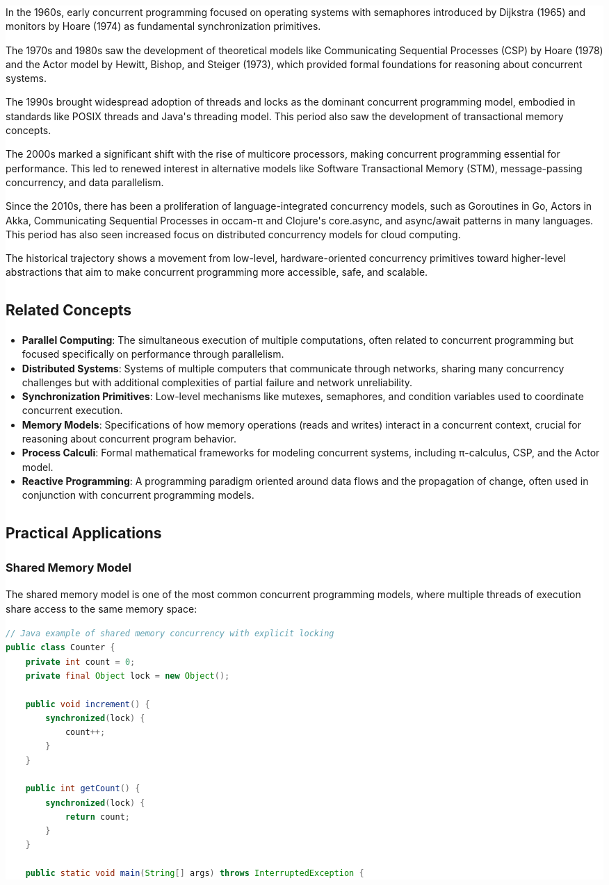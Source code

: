 In the 1960s, early concurrent programming focused on operating systems with semaphores introduced by Dijkstra (1965) and monitors by Hoare (1974) as fundamental synchronization primitives.

The 1970s and 1980s saw the development of theoretical models like Communicating Sequential Processes (CSP) by Hoare (1978) and the Actor model by Hewitt, Bishop, and Steiger (1973), which provided formal foundations for reasoning about concurrent systems.

The 1990s brought widespread adoption of threads and locks as the dominant concurrent programming model, embodied in standards like POSIX threads and Java's threading model. This period also saw the development of transactional memory concepts.

The 2000s marked a significant shift with the rise of multicore processors, making concurrent programming essential for performance. This led to renewed interest in alternative models like Software Transactional Memory (STM), message-passing concurrency, and data parallelism.

Since the 2010s, there has been a proliferation of language-integrated concurrency models, such as Goroutines in Go, Actors in Akka, Communicating Sequential Processes in occam-π and Clojure's core.async, and async/await patterns in many languages. This period has also seen increased focus on distributed concurrency models for cloud computing.

The historical trajectory shows a movement from low-level, hardware-oriented concurrency primitives toward higher-level abstractions that aim to make concurrent programming more accessible, safe, and scalable.

## Related Concepts
- **Parallel Computing**: The simultaneous execution of multiple computations, often related to concurrent programming but focused specifically on performance through parallelism.
- **Distributed Systems**: Systems of multiple computers that communicate through networks, sharing many concurrency challenges but with additional complexities of partial failure and network unreliability.
- **Synchronization Primitives**: Low-level mechanisms like mutexes, semaphores, and condition variables used to coordinate concurrent execution.
- **Memory Models**: Specifications of how memory operations (reads and writes) interact in a concurrent context, crucial for reasoning about concurrent program behavior.
- **Process Calculi**: Formal mathematical frameworks for modeling concurrent systems, including π-calculus, CSP, and the Actor model.
- **Reactive Programming**: A programming paradigm oriented around data flows and the propagation of change, often used in conjunction with concurrent programming models.

## Practical Applications

### Shared Memory Model

The shared memory model is one of the most common concurrent programming models, where multiple threads of execution share access to the same memory space:

```java
// Java example of shared memory concurrency with explicit locking
public class Counter {
    private int count = 0;
    private final Object lock = new Object();
    
    public void increment() {
        synchronized(lock) {
            count++;
        }
    }
    
    public int getCount() {
        synchronized(lock) {
            return count;
        }
    }
    
    public static void main(String[] args) throws InterruptedException {
```